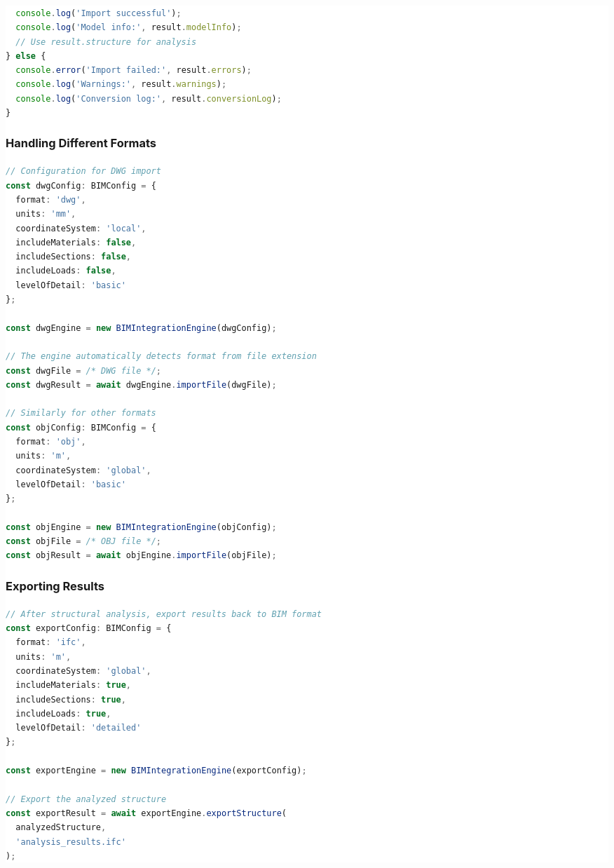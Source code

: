 ```typescript
  console.log('Import successful');
  console.log('Model info:', result.modelInfo);
  // Use result.structure for analysis
} else {
  console.error('Import failed:', result.errors);
  console.log('Warnings:', result.warnings);
  console.log('Conversion log:', result.conversionLog);
}
```

### Handling Different Formats

```typescript
// Configuration for DWG import
const dwgConfig: BIMConfig = {
  format: 'dwg',
  units: 'mm',
  coordinateSystem: 'local',
  includeMaterials: false,
  includeSections: false,
  includeLoads: false,
  levelOfDetail: 'basic'
};

const dwgEngine = new BIMIntegrationEngine(dwgConfig);

// The engine automatically detects format from file extension
const dwgFile = /* DWG file */;
const dwgResult = await dwgEngine.importFile(dwgFile);

// Similarly for other formats
const objConfig: BIMConfig = {
  format: 'obj',
  units: 'm',
  coordinateSystem: 'global',
  levelOfDetail: 'basic'
};

const objEngine = new BIMIntegrationEngine(objConfig);
const objFile = /* OBJ file */;
const objResult = await objEngine.importFile(objFile);
```

### Exporting Results

```typescript
// After structural analysis, export results back to BIM format
const exportConfig: BIMConfig = {
  format: 'ifc',
  units: 'm',
  coordinateSystem: 'global',
  includeMaterials: true,
  includeSections: true,
  includeLoads: true,
  levelOfDetail: 'detailed'
};

const exportEngine = new BIMIntegrationEngine(exportConfig);

// Export the analyzed structure
const exportResult = await exportEngine.exportStructure(
  analyzedStructure, 
  'analysis_results.ifc'
);
```